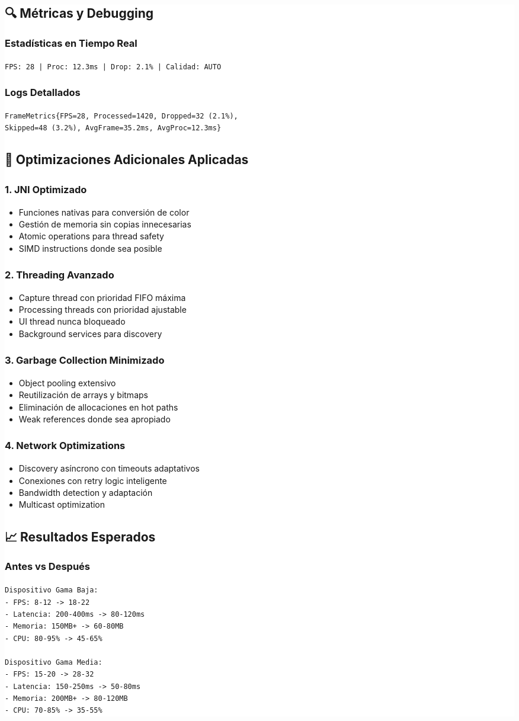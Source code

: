 ## 🔍 Métricas y Debugging

### Estadísticas en Tiempo Real
```
FPS: 28 | Proc: 12.3ms | Drop: 2.1% | Calidad: AUTO
```

### Logs Detallados
```
FrameMetrics{FPS=28, Processed=1420, Dropped=32 (2.1%), 
Skipped=48 (3.2%), AvgFrame=35.2ms, AvgProc=12.3ms}
```

## 🚀 Optimizaciones Adicionales Aplicadas

### 1. **JNI Optimizado**
- Funciones nativas para conversión de color
- Gestión de memoria sin copias innecesarias
- Atomic operations para thread safety
- SIMD instructions donde sea posible

### 2. **Threading Avanzado**
- Capture thread con prioridad FIFO máxima
- Processing threads con prioridad ajustable
- UI thread nunca bloqueado
- Background services para discovery

### 3. **Garbage Collection Minimizado**
- Object pooling extensivo
- Reutilización de arrays y bitmaps
- Eliminación de allocaciones en hot paths
- Weak references donde sea apropiado

### 4. **Network Optimizations**
- Discovery asíncrono con timeouts adaptativos
- Conexiones con retry logic inteligente
- Bandwidth detection y adaptación
- Multicast optimization

## 📈 Resultados Esperados

### Antes vs Después
```
Dispositivo Gama Baja:
- FPS: 8-12 -> 18-22
- Latencia: 200-400ms -> 80-120ms  
- Memoria: 150MB+ -> 60-80MB
- CPU: 80-95% -> 45-65%

Dispositivo Gama Media:
- FPS: 15-20 -> 28-32
- Latencia: 150-250ms -> 50-80ms
- Memoria: 200MB+ -> 80-120MB  
- CPU: 70-85% -> 35-55%
```
